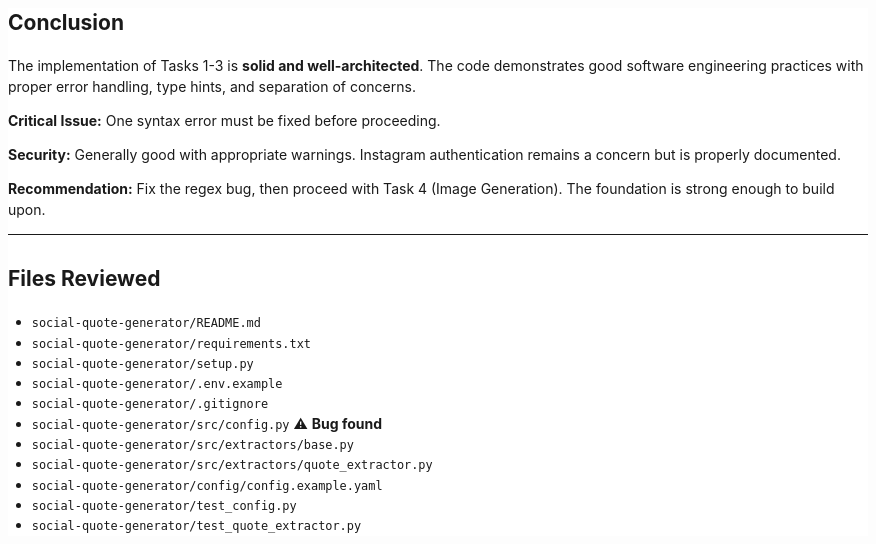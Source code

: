 
## Conclusion

The implementation of Tasks 1-3 is **solid and well-architected**. The code demonstrates good software engineering practices with proper error handling, type hints, and separation of concerns.

**Critical Issue:** One syntax error must be fixed before proceeding.

**Security:** Generally good with appropriate warnings. Instagram authentication remains a concern but is properly documented.

**Recommendation:** Fix the regex bug, then proceed with Task 4 (Image Generation). The foundation is strong enough to build upon.

---

## Files Reviewed
- `social-quote-generator/README.md`
- `social-quote-generator/requirements.txt`
- `social-quote-generator/setup.py`
- `social-quote-generator/.env.example`
- `social-quote-generator/.gitignore`
- `social-quote-generator/src/config.py` ⚠️ **Bug found**
- `social-quote-generator/src/extractors/base.py`
- `social-quote-generator/src/extractors/quote_extractor.py`
- `social-quote-generator/config/config.example.yaml`
- `social-quote-generator/test_config.py`
- `social-quote-generator/test_quote_extractor.py`
